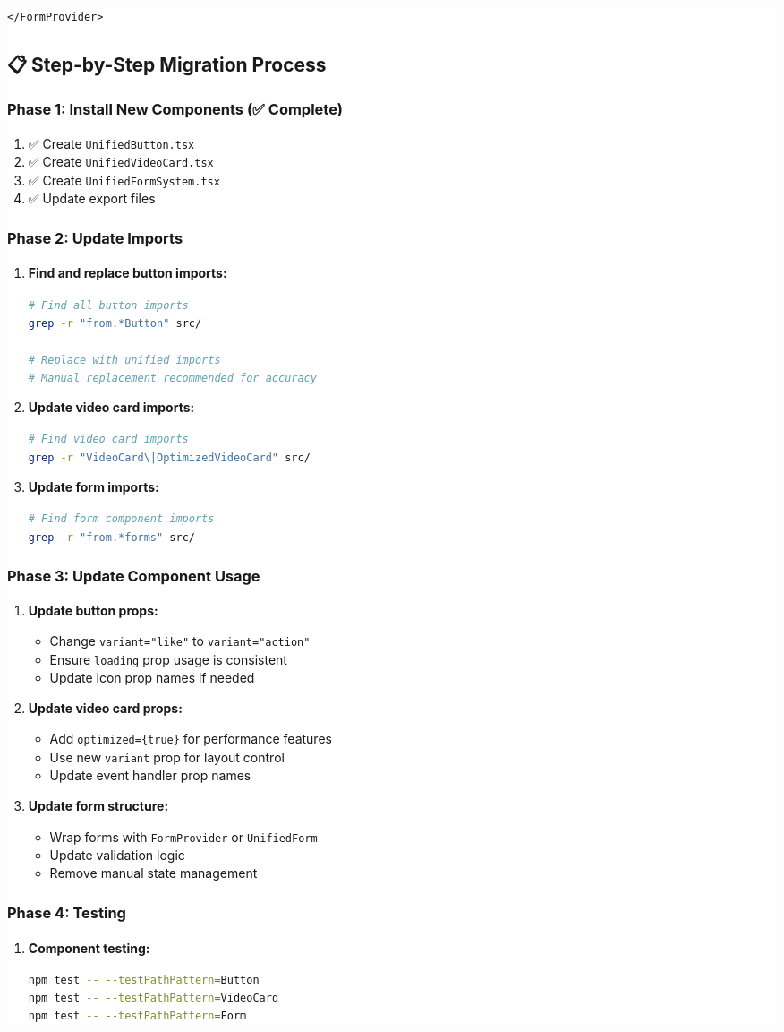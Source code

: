 ```tsx
</FormProvider>
```

## 📋 Step-by-Step Migration Process

### Phase 1: Install New Components (✅ Complete)
1. ✅ Create `UnifiedButton.tsx`
2. ✅ Create `UnifiedVideoCard.tsx`
3. ✅ Create `UnifiedFormSystem.tsx`
4. ✅ Update export files

### Phase 2: Update Imports
1. **Find and replace button imports:**
   ```bash
   # Find all button imports
   grep -r "from.*Button" src/
   
   # Replace with unified imports
   # Manual replacement recommended for accuracy
   ```

2. **Update video card imports:**
   ```bash
   # Find video card imports
   grep -r "VideoCard\|OptimizedVideoCard" src/
   ```

3. **Update form imports:**
   ```bash
   # Find form component imports
   grep -r "from.*forms" src/
   ```

### Phase 3: Update Component Usage
1. **Update button props:**
   - Change `variant="like"` to `variant="action"`
   - Ensure `loading` prop usage is consistent
   - Update icon prop names if needed

2. **Update video card props:**
   - Add `optimized={true}` for performance features
   - Use new `variant` prop for layout control
   - Update event handler prop names

3. **Update form structure:**
   - Wrap forms with `FormProvider` or `UnifiedForm`
   - Update validation logic
   - Remove manual state management

### Phase 4: Testing
1. **Component testing:**
   ```bash
   npm test -- --testPathPattern=Button
   npm test -- --testPathPattern=VideoCard
   npm test -- --testPathPattern=Form
   ```
